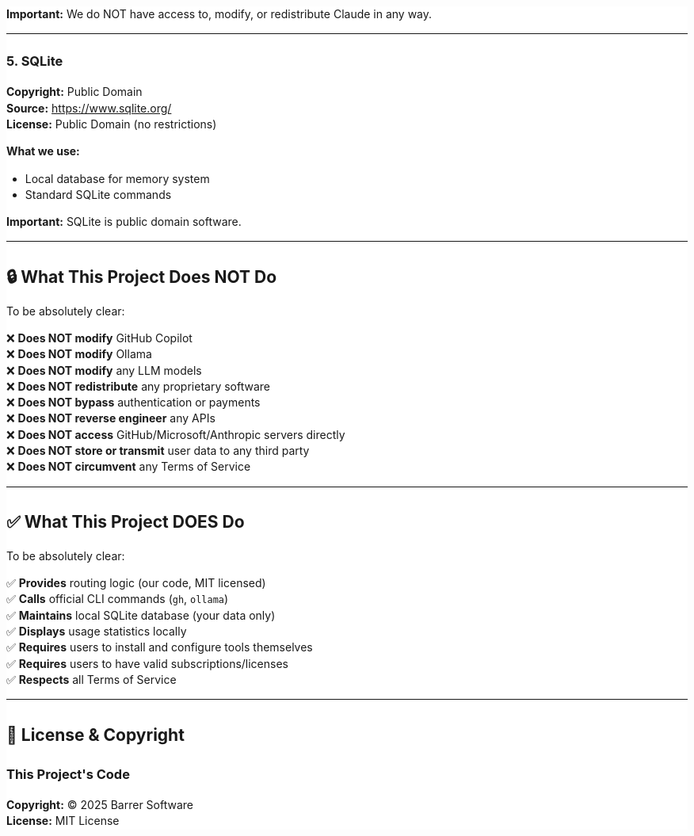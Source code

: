 **Important:** We do NOT have access to, modify, or redistribute Claude in any way.

---

### 5. SQLite

**Copyright:** Public Domain  
**Source:** https://www.sqlite.org/  
**License:** Public Domain (no restrictions)

**What we use:**
- Local database for memory system
- Standard SQLite commands

**Important:** SQLite is public domain software.

---

## 🔒 What This Project Does NOT Do

To be absolutely clear:

❌ **Does NOT modify** GitHub Copilot  
❌ **Does NOT modify** Ollama  
❌ **Does NOT modify** any LLM models  
❌ **Does NOT redistribute** any proprietary software  
❌ **Does NOT bypass** authentication or payments  
❌ **Does NOT reverse engineer** any APIs  
❌ **Does NOT access** GitHub/Microsoft/Anthropic servers directly  
❌ **Does NOT store or transmit** user data to any third party  
❌ **Does NOT circumvent** any Terms of Service  

---

## ✅ What This Project DOES Do

To be absolutely clear:

✅ **Provides** routing logic (our code, MIT licensed)  
✅ **Calls** official CLI commands (`gh`, `ollama`)  
✅ **Maintains** local SQLite database (your data only)  
✅ **Displays** usage statistics locally  
✅ **Requires** users to install and configure tools themselves  
✅ **Requires** users to have valid subscriptions/licenses  
✅ **Respects** all Terms of Service  

---

## 📜 License & Copyright

### This Project's Code

**Copyright:** © 2025 Barrer Software  
**License:** MIT License  
